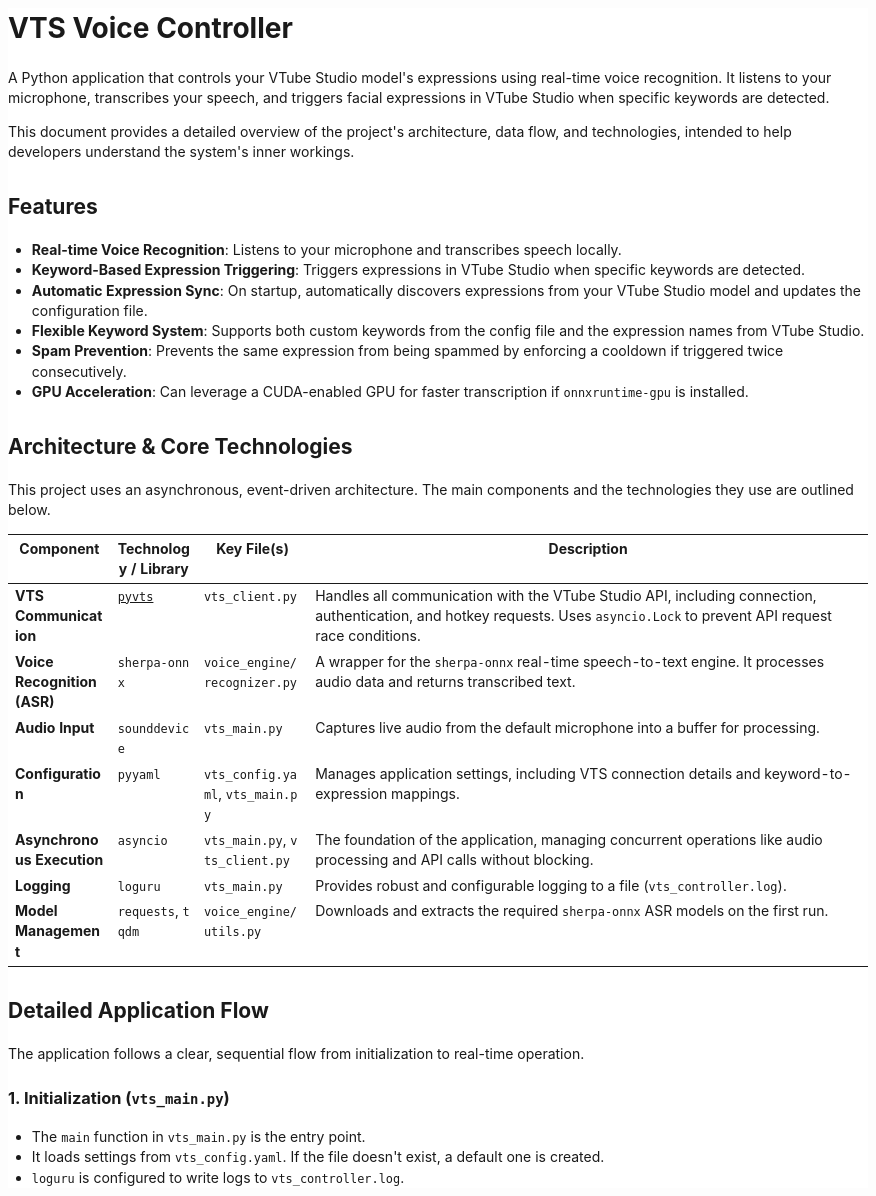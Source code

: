 # VTS Voice Controller

A Python application that controls your VTube Studio model's expressions using real-time voice recognition. It listens to your microphone, transcribes your speech, and triggers facial expressions in VTube Studio when specific keywords are detected.

This document provides a detailed overview of the project's architecture, data flow, and technologies, intended to help developers understand the system's inner workings.

## Features

- **Real-time Voice Recognition**: Listens to your microphone and transcribes speech locally.
- **Keyword-Based Expression Triggering**: Triggers expressions in VTube Studio when specific keywords are detected.
- **Automatic Expression Sync**: On startup, automatically discovers expressions from your VTube Studio model and updates the configuration file.
- **Flexible Keyword System**: Supports both custom keywords from the config file and the expression names from VTube Studio.
- **Spam Prevention**: Prevents the same expression from being spammed by enforcing a cooldown if triggered twice consecutively.
- **GPU Acceleration**: Can leverage a CUDA-enabled GPU for faster transcription if `onnxruntime-gpu` is installed.

## Architecture & Core Technologies

This project uses an asynchronous, event-driven architecture. The main components and the technologies they use are outlined below.

| Component                  | Technology / Library | Key File(s)                               | Description                                                                                             |
| -------------------------- | -------------------- | ----------------------------------------- | ------------------------------------------------------------------------------------------------------- |
| **VTS Communication**      | [`pyvts`](https://github.com/Genteki/pyvts) | `vts_client.py`                           | Handles all communication with the VTube Studio API, including connection, authentication, and hotkey requests. Uses `asyncio.Lock` to prevent API request race conditions. |
| **Voice Recognition (ASR)**| `sherpa-onnx`        | `voice_engine/recognizer.py`              | A wrapper for the `sherpa-onnx` real-time speech-to-text engine. It processes audio data and returns transcribed text. |
| **Audio Input**            | `sounddevice`        | `vts_main.py`                             | Captures live audio from the default microphone into a buffer for processing.                                   |
| **Configuration**          | `pyyaml`             | `vts_config.yaml`, `vts_main.py`          | Manages application settings, including VTS connection details and keyword-to-expression mappings.      |
| **Asynchronous Execution** | `asyncio`            | `vts_main.py`, `vts_client.py`            | The foundation of the application, managing concurrent operations like audio processing and API calls without blocking. |
| **Logging**                | `loguru`             | `vts_main.py`                             | Provides robust and configurable logging to a file (`vts_controller.log`).                                |
| **Model Management**       | `requests`, `tqdm`   | `voice_engine/utils.py`                   | Downloads and extracts the required `sherpa-onnx` ASR models on the first run.                            |

## Detailed Application Flow

The application follows a clear, sequential flow from initialization to real-time operation.

### 1. Initialization (`vts_main.py`)
- The `main` function in `vts_main.py` is the entry point.
- It loads settings from `vts_config.yaml`. If the file doesn't exist, a default one is created.
- `loguru` is configured to write logs to `vts_controller.log`.
